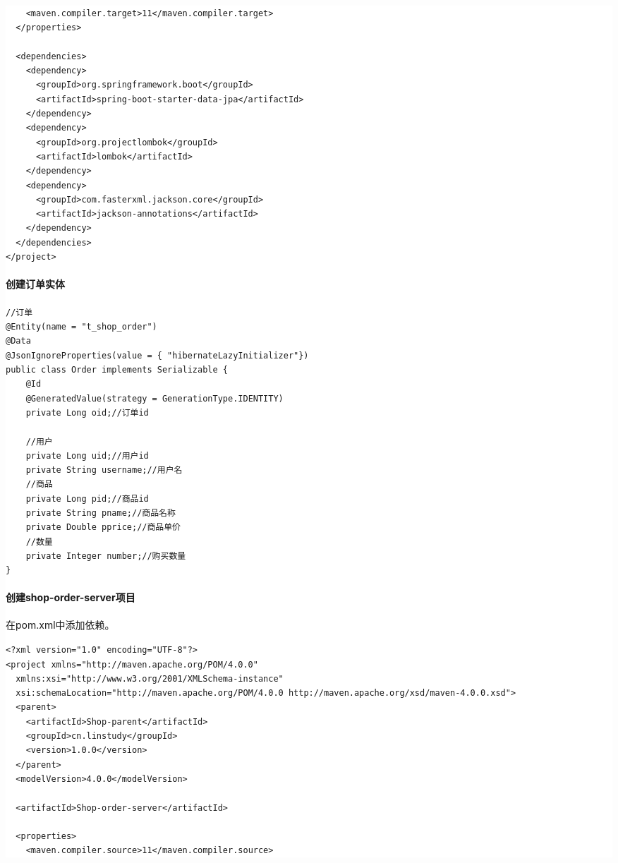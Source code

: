 ```
    <maven.compiler.target>11</maven.compiler.target>
  </properties>

  <dependencies>
    <dependency>
      <groupId>org.springframework.boot</groupId>
      <artifactId>spring-boot-starter-data-jpa</artifactId>
    </dependency>
    <dependency>
      <groupId>org.projectlombok</groupId>
      <artifactId>lombok</artifactId>
    </dependency>
    <dependency>
      <groupId>com.fasterxml.jackson.core</groupId>
      <artifactId>jackson-annotations</artifactId>
    </dependency>
  </dependencies>
</project>
```

#### 创建订单实体

```
//订单
@Entity(name = "t_shop_order")
@Data
@JsonIgnoreProperties(value = { "hibernateLazyInitializer"})
public class Order implements Serializable {
    @Id
    @GeneratedValue(strategy = GenerationType.IDENTITY)
    private Long oid;//订单id

    //用户
    private Long uid;//用户id
    private String username;//用户名
    //商品
    private Long pid;//商品id
    private String pname;//商品名称
    private Double pprice;//商品单价
    //数量
    private Integer number;//购买数量
}
```

#### 创建shop-order-server项目

在pom.xml中添加依赖。

```
<?xml version="1.0" encoding="UTF-8"?>
<project xmlns="http://maven.apache.org/POM/4.0.0"
  xmlns:xsi="http://www.w3.org/2001/XMLSchema-instance"
  xsi:schemaLocation="http://maven.apache.org/POM/4.0.0 http://maven.apache.org/xsd/maven-4.0.0.xsd">
  <parent>
    <artifactId>Shop-parent</artifactId>
    <groupId>cn.linstudy</groupId>
    <version>1.0.0</version>
  </parent>
  <modelVersion>4.0.0</modelVersion>

  <artifactId>Shop-order-server</artifactId>

  <properties>
    <maven.compiler.source>11</maven.compiler.source>
```